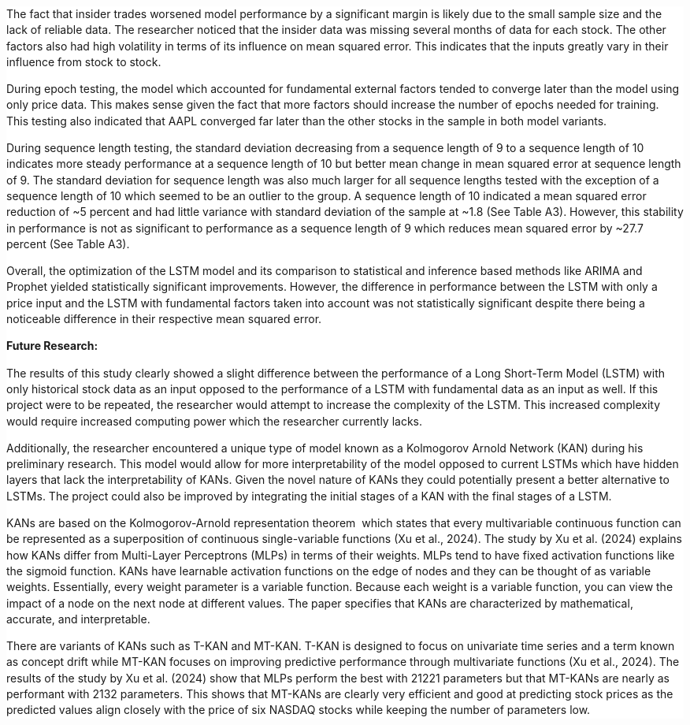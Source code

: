 The fact that insider trades worsened model performance by a significant margin is likely due to the small sample size and the lack of reliable data. The researcher noticed that the insider data was missing several months of data for each stock. The other factors also had high volatility in terms of its influence on mean squared error. This indicates that the inputs greatly vary in their influence from stock to stock.

During epoch testing, the model which accounted for fundamental external factors tended to converge later than the model using only price data. This makes sense given the fact that more factors should increase the number of epochs needed for training. This testing also indicated that AAPL converged far later than the other stocks in the sample in both model variants.

During sequence length testing, the standard deviation decreasing from a sequence length of 9 to a sequence length of 10 indicates more steady performance at a sequence length of 10 but better mean change in mean squared error at sequence length of 9. The standard deviation for sequence length was also much larger for all sequence lengths tested with the exception of a sequence length of 10 which seemed to be an outlier to the group. A sequence length of 10 indicated a mean squared error reduction of \~5 percent and had little variance with standard deviation of the sample at \~1.8 (See Table A3). However, this stability in performance is not as significant to performance as a sequence length of 9 which reduces mean squared error by \~27.7 percent (See Table A3).

Overall, the optimization of the LSTM model and its comparison to statistical and inference based methods like ARIMA and Prophet yielded statistically significant improvements. However, the difference in performance between the LSTM with only a price input and the LSTM with fundamental factors taken into account was not statistically significant despite there being a noticeable difference in their respective mean squared error.

**Future Research:**

The results of this study clearly showed a slight difference between the performance of a Long Short-Term Model (LSTM) with only historical stock data as an input opposed to the performance of a LSTM with fundamental data as an input as well. If this project were to be repeated, the researcher would attempt to increase the complexity of the LSTM. This increased complexity would require increased computing power which the researcher currently lacks.

Additionally, the researcher encountered a unique type of model known as a Kolmogorov Arnold Network (KAN) during his preliminary research. This model would allow for more interpretability of the model opposed to current LSTMs which have hidden layers that lack the interpretability of KANs. Given the novel nature of KANs they could potentially present a better alternative to LSTMs. The project could also be improved by integrating the initial stages of a KAN with the final stages of a LSTM.

KANs are based on the Kolmogorov-Arnold representation theorem  which states that every multivariable continuous function can be represented as a superposition of continuous single-variable functions (Xu et al., 2024). The study by Xu et al. (2024) explains how KANs differ from Multi-Layer Perceptrons (MLPs) in terms of their weights. MLPs tend to have fixed activation functions like the sigmoid function. KANs have learnable activation functions on the edge of nodes and they can be thought of as variable weights. Essentially, every weight parameter is a variable function. Because each weight is a variable function, you can view the impact of a node on the next node at different values. The paper specifies that KANs are characterized by mathematical, accurate, and interpretable.

There are variants of KANs such as T-KAN and MT-KAN. T-KAN is designed to focus on univariate time series and a term known as concept drift while MT-KAN focuses on improving predictive performance through multivariate functions (Xu et al., 2024). The results of the study by Xu et al. (2024) show that MLPs perform the best with 21221 parameters but that MT-KANs are nearly as performant with 2132 parameters. This shows that MT-KANs are clearly very efficient and good at predicting stock prices as the predicted values align closely with the price of six NASDAQ stocks while keeping the number of parameters low.
